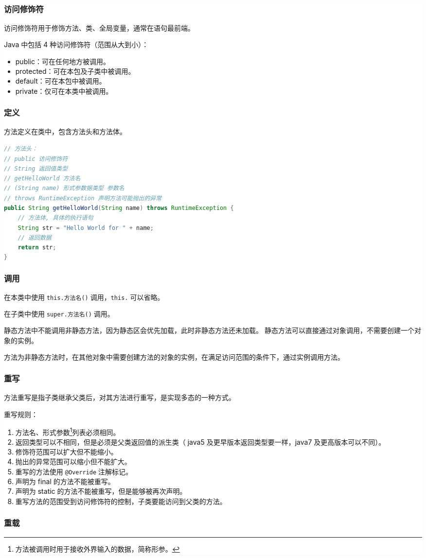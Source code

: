 ### 访问修饰符

访问修饰符用于修饰方法、类、全局变量，通常在语句最前端。

Java 中包括 4 种访问修饰符（范围从大到小）：

- public：可在任何地方被调用。
- protected：可在本包及子类中被调用。
- default：可在本包中被调用。
- private：仅可在本类中被调用。

### 定义

方法定义在类中，包含方法头和方法体。

```java
// 方法头：
// public 访问修饰符
// String 返回值类型
// getHelloWorld 方法名
// (String name) 形式参数据类型 参数名
// throws RuntimeException 声明方法可能抛出的异常
public String getHelloWorld(String name) throws RuntimeException {
    // 方法体, 具体的执行语句
    String str = "Hello World for " + name;
    // 返回数据
    return str;
}
```

### 调用

在本类中使用 `this.方法名()` 调用，`this.` 可以省略。

在子类中使用 `super.方法名()` 调用。

静态方法中不能调用非静态方法，因为静态区会优先加载，此时非静态方法还未加载。 静态方法可以直接通过对象调用，不需要创建一个对象的实例。

方法为非静态方法时，在其他对象中需要创建方法的对象的实例，在满足访问范围的条件下，通过实例调用方法。

### 重写

方法重写是指子类继承父类后，对其方法进行重写，是实现多态的一种方式。

重写规则：

1. 方法名、形式参数[^1]列表必须相同。
2. 返回类型可以不相同，但是必须是父类返回值的派生类（ java5 及更早版本返回类型要一样，java7 及更高版本可以不同）。
3. 修饰符范围可以扩大但不能缩小。
4. 抛出的异常范围可以缩小但不能扩大。
5. 重写的方法使用 `@Override` 注解标记。
6. 声明为 final 的方法不能被重写。
7. 声明为 static 的方法不能被重写，但是能够被再次声明。
8. 重写方法的范围受到访问修饰符的控制，子类要能访问到父类的方法。

### 重载


[^1]: 方法被调用时用于接收外界输入的数据，简称形参。
[^2]: 调用方法时实际传给方法的数据，简称实参。